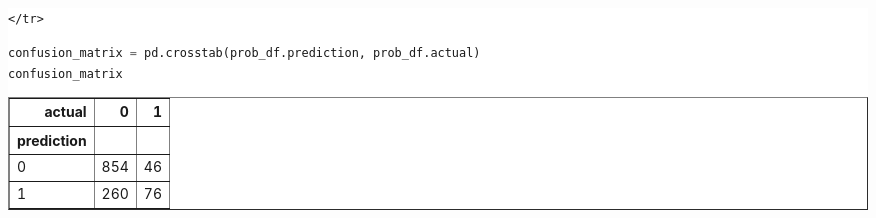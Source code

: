     </tr>
  </tbody>
</table>
</div>




```python
confusion_matrix = pd.crosstab(prob_df.prediction, prob_df.actual)
confusion_matrix
```




<div>
<style scoped>
    .dataframe tbody tr th:only-of-type {
        vertical-align: middle;
    }

    .dataframe tbody tr th {
        vertical-align: top;
    }

    .dataframe thead th {
        text-align: right;
    }
</style>
<table border="1" class="dataframe">
  <thead>
    <tr style="text-align: right;">
      <th>actual</th>
      <th>0</th>
      <th>1</th>
    </tr>
    <tr>
      <th>prediction</th>
      <th></th>
      <th></th>
    </tr>
  </thead>
  <tbody>
    <tr>
      <td>0</td>
      <td>854</td>
      <td>46</td>
    </tr>
    <tr>
      <td>1</td>
      <td>260</td>
      <td>76</td>
    </tr>
  </tbody>
</table>
</div>
